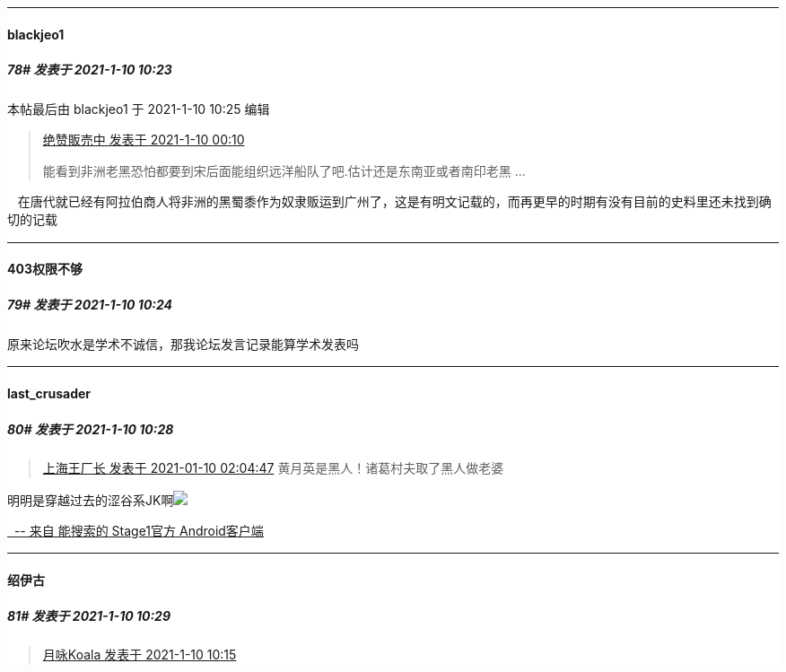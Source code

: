

*****

####  blackjeo1  
##### 78#       发表于 2021-1-10 10:23



 本帖最后由 blackjeo1 于 2021-1-10 10:25 编辑 
<blockquote><a href="httphttps://bbs.saraba1st.com/2b/forum.php?mod=redirect&amp;goto=findpost&amp;pid=49988528&amp;ptid=1982064" target="_blank">绝赞販売中 发表于 2021-1-10 00:10</a>

能看到非洲老黑恐怕都要到宋后面能组织远洋船队了吧.估计还是东南亚或者南印老黑 ...</blockquote>
   在唐代就已经有阿拉伯商人将非洲的黑蜀黍作为奴隶贩运到广州了，这是有明文记载的，而再更早的时期有没有目前的史料里还未找到确切的记载







*****

####  403权限不够  
##### 79#       发表于 2021-1-10 10:24




原来论坛吹水是学术不诚信，那我论坛发言记录能算学术发表吗







*****

####  last_crusader  
##### 80#       发表于 2021-1-10 10:28



<blockquote><a href="httphttps://bbs.saraba1st.com/2b/forum.php?mod=redirect&amp;goto=findpost&amp;pid=49989018&amp;ptid=1982064" target="_blank">上海王厂长 发表于 2021-01-10 02:04:47</a>
黄月英是黑人！诸葛村夫取了黑人做老婆</blockquote>明明是穿越过去的涩谷系JK啊<img src="https://static.saraba1st.com/image/smiley/face2017/025.png" referrerpolicy="no-referrer">

[  -- 来自 能搜索的 Stage1官方 Android客户端](https://www.coolapk.com/apk/140634)







*****

####  绍伊古  
##### 81#       发表于 2021-1-10 10:29



<blockquote><a href="httphttps://bbs.saraba1st.com/2b/forum.php?mod=redirect&amp;goto=findpost&amp;pid=49989974&amp;ptid=1982064" target="_blank">月咏Koala 发表于 2021-1-10 10:15</a>

